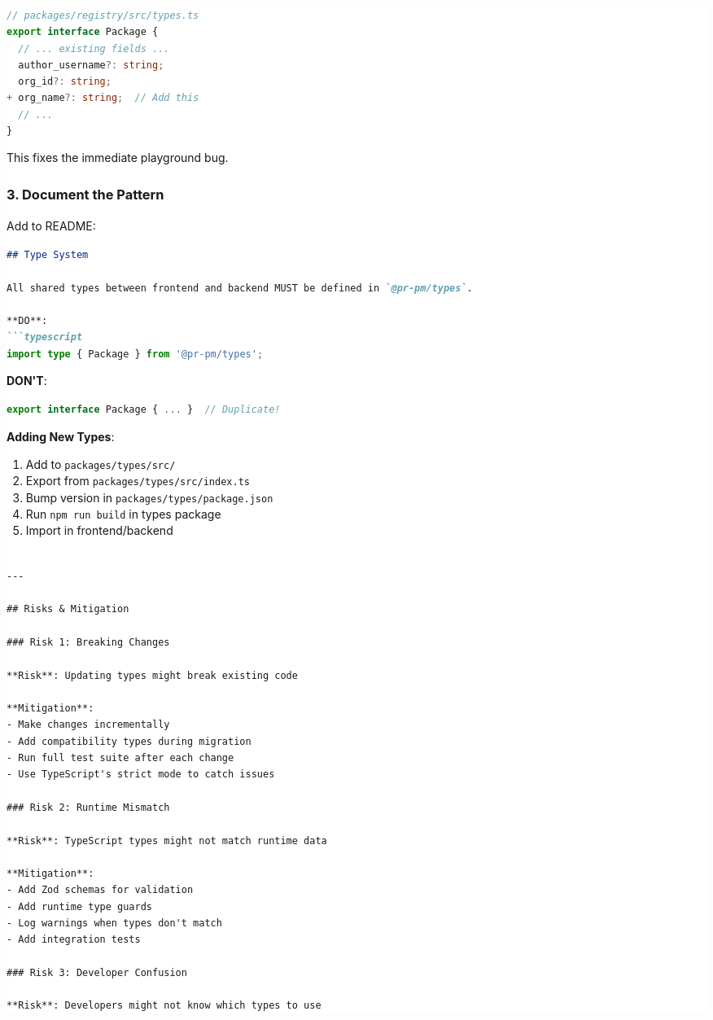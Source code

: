 ```typescript
// packages/registry/src/types.ts
export interface Package {
  // ... existing fields ...
  author_username?: string;
  org_id?: string;
+ org_name?: string;  // Add this
  // ...
}
```

This fixes the immediate playground bug.

### 3. Document the Pattern

Add to README:

```markdown
## Type System

All shared types between frontend and backend MUST be defined in `@pr-pm/types`.

**DO**:
```typescript
import type { Package } from '@pr-pm/types';
```

**DON'T**:
```typescript
export interface Package { ... }  // Duplicate!
```

**Adding New Types**:
1. Add to `packages/types/src/`
2. Export from `packages/types/src/index.ts`
3. Bump version in `packages/types/package.json`
4. Run `npm run build` in types package
5. Import in frontend/backend
```

---

## Risks & Mitigation

### Risk 1: Breaking Changes

**Risk**: Updating types might break existing code

**Mitigation**:
- Make changes incrementally
- Add compatibility types during migration
- Run full test suite after each change
- Use TypeScript's strict mode to catch issues

### Risk 2: Runtime Mismatch

**Risk**: TypeScript types might not match runtime data

**Mitigation**:
- Add Zod schemas for validation
- Add runtime type guards
- Log warnings when types don't match
- Add integration tests

### Risk 3: Developer Confusion

**Risk**: Developers might not know which types to use
```